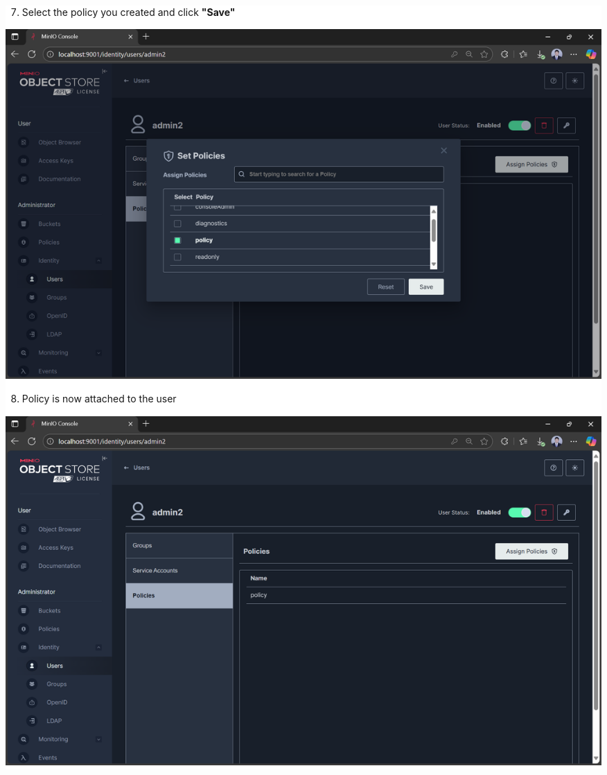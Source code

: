 7. Select the policy you created and click **"Save"**

![Select and Save Policy](images/9_Installing_Minio/8b13.png)

8. Policy is now attached to the user

![Policy Attached Successfully](images/9_Installing_Minio/8b14.png)
